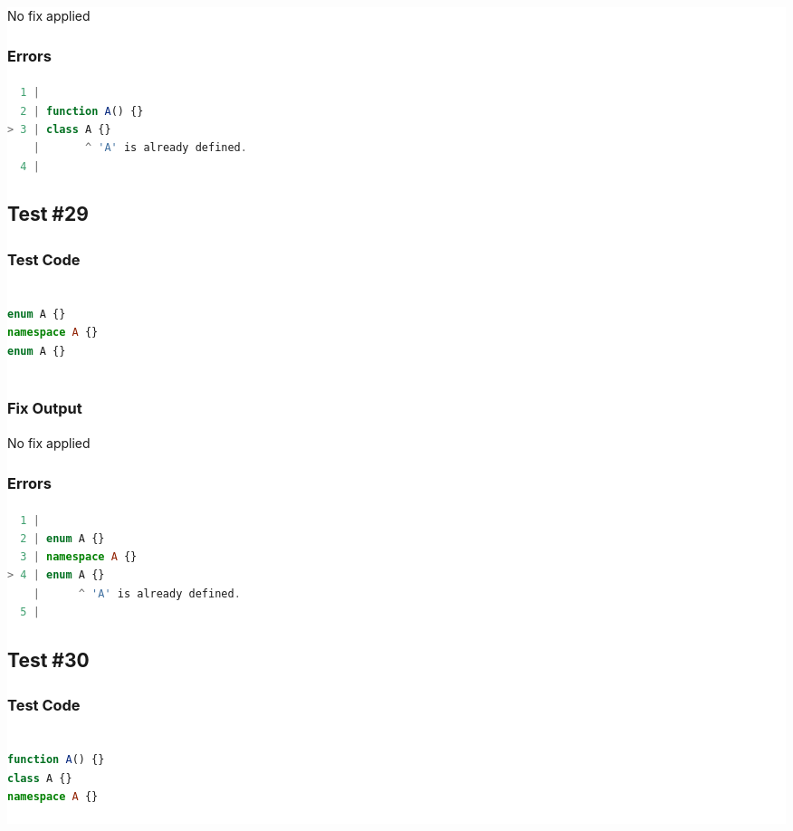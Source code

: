 No fix applied

### Errors


```ts
  1 |
  2 | function A() {}
> 3 | class A {}
    |       ^ 'A' is already defined.
  4 |       
```

## Test #29

### Test Code


```ts

enum A {}
namespace A {}
enum A {}
      
```

### Fix Output

No fix applied

### Errors


```ts
  1 |
  2 | enum A {}
  3 | namespace A {}
> 4 | enum A {}
    |      ^ 'A' is already defined.
  5 |       
```

## Test #30

### Test Code


```ts

function A() {}
class A {}
namespace A {}
      
```
